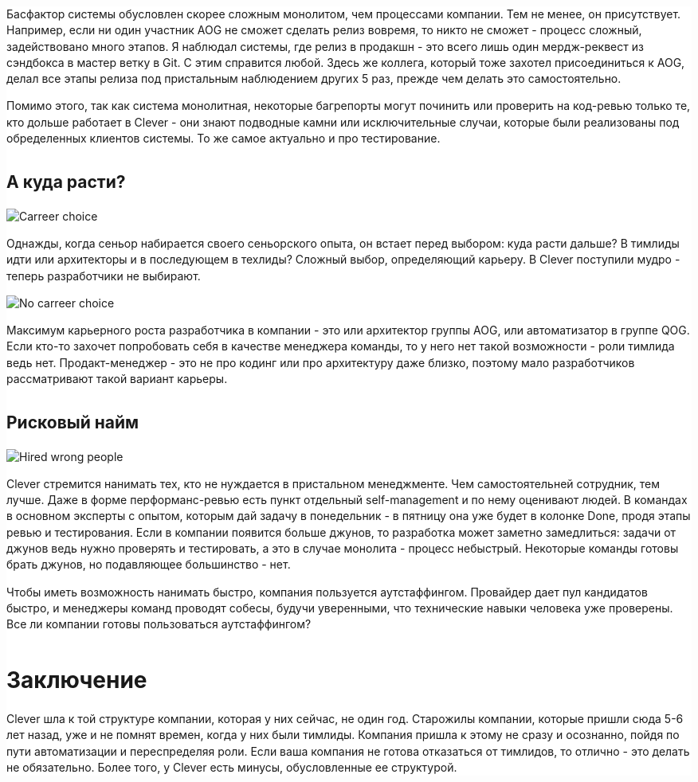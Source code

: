 Басфактор системы обусловлен скорее сложным монолитом, чем процессами компании. Тем не менее, он присутствует. Например, если ни один участник AOG не сможет сделать релиз вовремя, то никто не сможет - процесс сложный, задействовано много этапов. Я наблюдал системы, где релиз в продакшн - это всего лишь один мердж-реквест из сэндбокса в мастер ветку в Git. С этим справится любой. Здесь же коллега, который тоже захотел присоединиться к AOG, делал все этапы релиза под пристальным наблюдением других 5 раз, прежде чем делать это самостоятельно.

Помимо этого, так как система монолитная, некоторые багрепорты могут починить или проверить на код-ревью только те, кто дольше работает в Clever - они знают подводные камни или исключительные случаи, которые были реализованы под обределенных клиентов системы. То же самое актуально и про тестирование.

## А куда расти?

![Carreer choice](/images/blog/management/2023-04-07/carreer_choose.png)

Однажды, когда сеньор набирается своего сеньорского опыта, он встает перед выбором: куда расти дальше? В тимлиды идти или архитекторы и в последующем в техлиды? Сложный выбор, определяющий карьеру. В Clever поступили мудро - теперь разработчики не выбирают.

![No carreer choice](/images/blog/management/2023-04-07/no_carreer_choice.png)

Максимум карьерного роста разработчика в компании - это или архитектор группы AOG, или автоматизатор в группе QOG. Если кто-то захочет попробовать себя в качестве менеджера команды, то у него нет такой возможности - роли тимлида ведь нет. Продакт-менеджер - это не про кодинг или про архитектуру даже близко, поэтому мало разработчиков рассматривают такой вариант карьеры.

## Рисковый найм

![Hired wrong people](/images/blog/management/2023-04-07/komikaki_firing.jpg)

Clever стремится нанимать тех, кто не нуждается в пристальном менеджменте. Чем самостоятельней сотрудник, тем лучше. Даже в форме перформанс-ревью есть пункт отдельный self-management и по нему оценивают людей. В командах в основном эксперты с опытом, которым дай задачу в понедельник - в пятницу она уже будет в колонке Done, продя этапы ревью и тестирования. Если в компании появится больше джунов, то разработка может заметно замедлиться: задачи от джунов ведь нужно проверять и тестировать, а это в случае монолита - процесс небыстрый. Некоторые команды готовы брать джунов, но подавляющее большинство - нет.

Чтобы иметь возможность нанимать быстро, компания пользуется аутстаффингом. Провайдер дает пул кандидатов быстро, и менеджеры команд проводят собесы, будучи уверенными, что технические навыки человека уже проверены. Все ли компании готовы пользоваться аутстаффингом?

# Заключение

Clever шла к той структуре компании, которая у них сейчас, не один год. Старожилы компании, которые пришли сюда 5-6 лет назад, уже и не помнят времен, когда у них были тимлиды. Компания пришла к этому не сразу и осознанно, пойдя по пути автоматизации и переспределяя роли. Если ваша компания не готова отказаться от тимлидов, то отлично - это делать не обязательно. Более того, у Clever есть минусы, обусловленные ее структурой.
